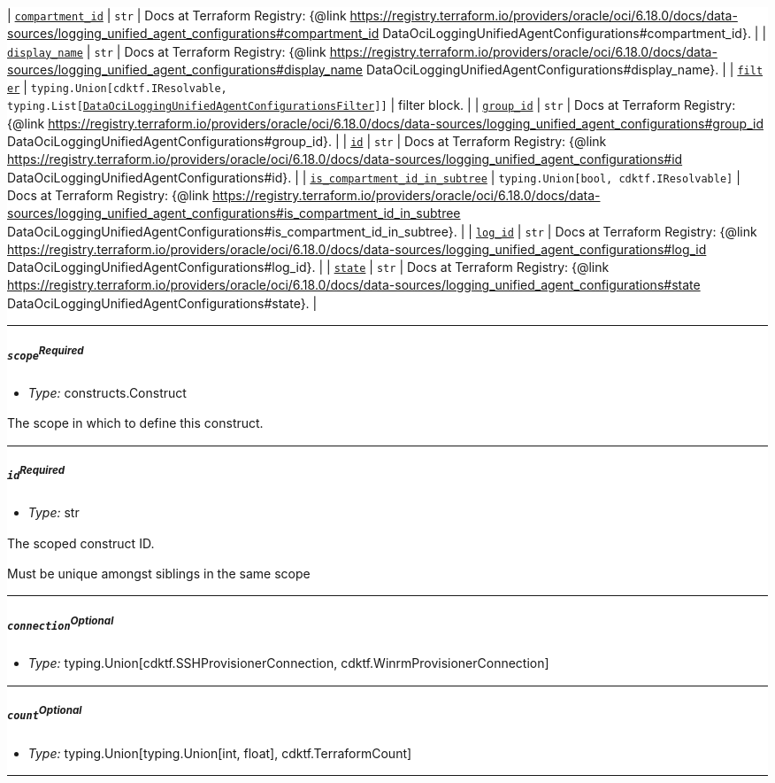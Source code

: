| <code><a href="#rhizo-co-terraform-provider-oci.dataOciLoggingUnifiedAgentConfigurations.DataOciLoggingUnifiedAgentConfigurations.Initializer.parameter.compartmentId">compartment_id</a></code> | <code>str</code> | Docs at Terraform Registry: {@link https://registry.terraform.io/providers/oracle/oci/6.18.0/docs/data-sources/logging_unified_agent_configurations#compartment_id DataOciLoggingUnifiedAgentConfigurations#compartment_id}. |
| <code><a href="#rhizo-co-terraform-provider-oci.dataOciLoggingUnifiedAgentConfigurations.DataOciLoggingUnifiedAgentConfigurations.Initializer.parameter.displayName">display_name</a></code> | <code>str</code> | Docs at Terraform Registry: {@link https://registry.terraform.io/providers/oracle/oci/6.18.0/docs/data-sources/logging_unified_agent_configurations#display_name DataOciLoggingUnifiedAgentConfigurations#display_name}. |
| <code><a href="#rhizo-co-terraform-provider-oci.dataOciLoggingUnifiedAgentConfigurations.DataOciLoggingUnifiedAgentConfigurations.Initializer.parameter.filter">filter</a></code> | <code>typing.Union[cdktf.IResolvable, typing.List[<a href="#rhizo-co-terraform-provider-oci.dataOciLoggingUnifiedAgentConfigurations.DataOciLoggingUnifiedAgentConfigurationsFilter">DataOciLoggingUnifiedAgentConfigurationsFilter</a>]]</code> | filter block. |
| <code><a href="#rhizo-co-terraform-provider-oci.dataOciLoggingUnifiedAgentConfigurations.DataOciLoggingUnifiedAgentConfigurations.Initializer.parameter.groupId">group_id</a></code> | <code>str</code> | Docs at Terraform Registry: {@link https://registry.terraform.io/providers/oracle/oci/6.18.0/docs/data-sources/logging_unified_agent_configurations#group_id DataOciLoggingUnifiedAgentConfigurations#group_id}. |
| <code><a href="#rhizo-co-terraform-provider-oci.dataOciLoggingUnifiedAgentConfigurations.DataOciLoggingUnifiedAgentConfigurations.Initializer.parameter.id">id</a></code> | <code>str</code> | Docs at Terraform Registry: {@link https://registry.terraform.io/providers/oracle/oci/6.18.0/docs/data-sources/logging_unified_agent_configurations#id DataOciLoggingUnifiedAgentConfigurations#id}. |
| <code><a href="#rhizo-co-terraform-provider-oci.dataOciLoggingUnifiedAgentConfigurations.DataOciLoggingUnifiedAgentConfigurations.Initializer.parameter.isCompartmentIdInSubtree">is_compartment_id_in_subtree</a></code> | <code>typing.Union[bool, cdktf.IResolvable]</code> | Docs at Terraform Registry: {@link https://registry.terraform.io/providers/oracle/oci/6.18.0/docs/data-sources/logging_unified_agent_configurations#is_compartment_id_in_subtree DataOciLoggingUnifiedAgentConfigurations#is_compartment_id_in_subtree}. |
| <code><a href="#rhizo-co-terraform-provider-oci.dataOciLoggingUnifiedAgentConfigurations.DataOciLoggingUnifiedAgentConfigurations.Initializer.parameter.logId">log_id</a></code> | <code>str</code> | Docs at Terraform Registry: {@link https://registry.terraform.io/providers/oracle/oci/6.18.0/docs/data-sources/logging_unified_agent_configurations#log_id DataOciLoggingUnifiedAgentConfigurations#log_id}. |
| <code><a href="#rhizo-co-terraform-provider-oci.dataOciLoggingUnifiedAgentConfigurations.DataOciLoggingUnifiedAgentConfigurations.Initializer.parameter.state">state</a></code> | <code>str</code> | Docs at Terraform Registry: {@link https://registry.terraform.io/providers/oracle/oci/6.18.0/docs/data-sources/logging_unified_agent_configurations#state DataOciLoggingUnifiedAgentConfigurations#state}. |

---

##### `scope`<sup>Required</sup> <a name="scope" id="rhizo-co-terraform-provider-oci.dataOciLoggingUnifiedAgentConfigurations.DataOciLoggingUnifiedAgentConfigurations.Initializer.parameter.scope"></a>

- *Type:* constructs.Construct

The scope in which to define this construct.

---

##### `id`<sup>Required</sup> <a name="id" id="rhizo-co-terraform-provider-oci.dataOciLoggingUnifiedAgentConfigurations.DataOciLoggingUnifiedAgentConfigurations.Initializer.parameter.id"></a>

- *Type:* str

The scoped construct ID.

Must be unique amongst siblings in the same scope

---

##### `connection`<sup>Optional</sup> <a name="connection" id="rhizo-co-terraform-provider-oci.dataOciLoggingUnifiedAgentConfigurations.DataOciLoggingUnifiedAgentConfigurations.Initializer.parameter.connection"></a>

- *Type:* typing.Union[cdktf.SSHProvisionerConnection, cdktf.WinrmProvisionerConnection]

---

##### `count`<sup>Optional</sup> <a name="count" id="rhizo-co-terraform-provider-oci.dataOciLoggingUnifiedAgentConfigurations.DataOciLoggingUnifiedAgentConfigurations.Initializer.parameter.count"></a>

- *Type:* typing.Union[typing.Union[int, float], cdktf.TerraformCount]

---